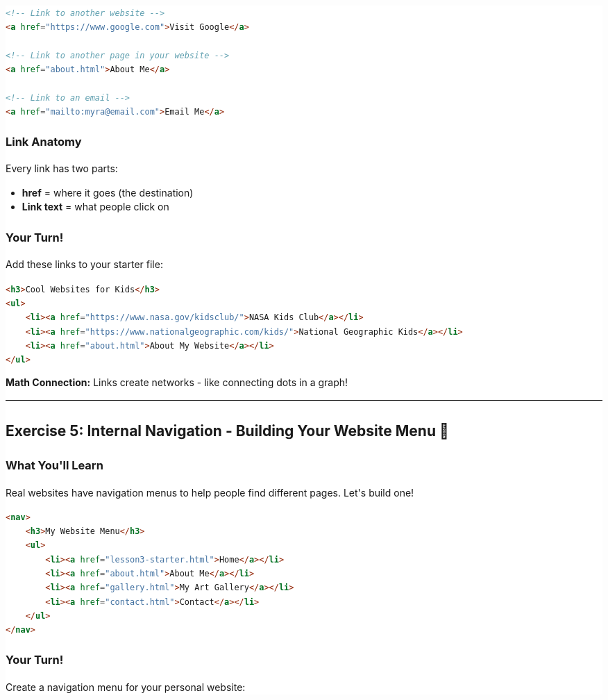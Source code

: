```html
<!-- Link to another website -->
<a href="https://www.google.com">Visit Google</a>

<!-- Link to another page in your website -->
<a href="about.html">About Me</a>

<!-- Link to an email -->
<a href="mailto:myra@email.com">Email Me</a>
```

### Link Anatomy
Every link has two parts:
- **href** = where it goes (the destination)
- **Link text** = what people click on

### Your Turn!
Add these links to your starter file:

```html
<h3>Cool Websites for Kids</h3>
<ul>
    <li><a href="https://www.nasa.gov/kidsclub/">NASA Kids Club</a></li>
    <li><a href="https://www.nationalgeographic.com/kids/">National Geographic Kids</a></li>
    <li><a href="about.html">About My Website</a></li>
</ul>
```

**Math Connection:** Links create networks - like connecting dots in a graph!

---

## Exercise 5: Internal Navigation - Building Your Website Menu 📱

### What You'll Learn
Real websites have navigation menus to help people find different pages. Let's build one!

```html
<nav>
    <h3>My Website Menu</h3>
    <ul>
        <li><a href="lesson3-starter.html">Home</a></li>
        <li><a href="about.html">About Me</a></li>
        <li><a href="gallery.html">My Art Gallery</a></li>
        <li><a href="contact.html">Contact</a></li>
    </ul>
</nav>
```

### Your Turn!
Create a navigation menu for your personal website:

